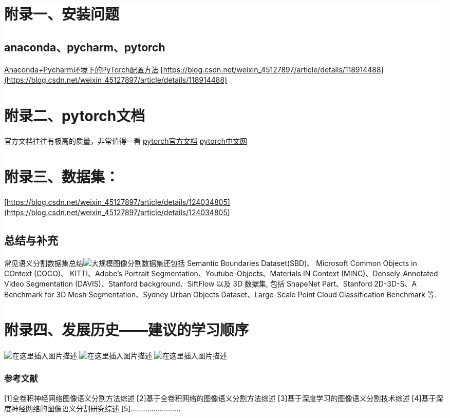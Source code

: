 # 附录一、安装问题
## anaconda、pycharm、pytorch
[Anaconda+Pycharm环境下的PyTorch配置方法](https://blog.csdn.net/aa3615058/article/details/89339790)
[https://blog.csdn.net/weixin_45127897/article/details/118914488](https://blog.csdn.net/weixin_45127897/article/details/118914488)

# 附录二、pytorch文档
官方文档往往有极高的质量，非常值得一看
[pytorch官方文档](https://pytorch.apachecn.org/#/README)
[pytorch中文网](https://www.pytorchtutorial.com/category/tutorial-pytorch-note/)
# 附录三、数据集：
[https://blog.csdn.net/weixin_45127897/article/details/124034805](https://blog.csdn.net/weixin_45127897/article/details/124034805)
## 总结与补充
常见语义分割数据集总结![](https://img-blog.csdnimg.cn/8cfa727d09084098b98dd0cab661b3de.png?x-oss-process=image/watermark,type_ZHJvaWRzYW5zZmFsbGJhY2s,shadow_50,text_Q1NETiBA5LiA6Z2i5ZCs5LiA6Z2i6Zeu,size_20,color_FFFFFF,t_70,g_se,x_16)大规模图像分割数据集还包括 Semantic Boundaries Dataset(SBD)、 Microsoft Common Objects in COntext (COCO)、 KITTI、Adobe’s Portrait Segmentation、Youtube-Objects、Materials IN Context (MINC)、Densely-Annotated VIdeo Segmentation (DAVIS)、Stanford background、SiftFlow 以及 3D 数据集, 包括 ShapeNet Part、Stanford 2D-3D-S、A Benchmark for 3D Mesh Segmentation、Sydney Urban Objects Dataset、Large-Scale Point Cloud Classification Benchmark 等.   
 # 附录四、发展历史——建议的学习顺序

![在这里插入图片描述](https://img-blog.csdnimg.cn/3e378c2fcc1e4622b56d3affde96ce7e.png?x-oss-process=image/watermark,type_ZHJvaWRzYW5zZmFsbGJhY2s,shadow_50,text_Q1NETiBA5LiA6Z2i5ZCs5LiA6Z2i6Zeu,size_20,color_FFFFFF,t_70,g_se,x_16)
![在这里插入图片描述](https://img-blog.csdnimg.cn/a5ec2c5d3ea44a06842cccd99d5e41c8.png?x-oss-process=image/watermark,type_ZHJvaWRzYW5zZmFsbGJhY2s,shadow_50,text_Q1NETiBA5LiA6Z2i5ZCs5LiA6Z2i6Zeu,size_20,color_FFFFFF,t_70,g_se,x_16)
![在这里插入图片描述](https://img-blog.csdnimg.cn/fed22c540368421c86e7252558225916.png?x-oss-process=image/watermark,type_d3F5LXplbmhlaQ,shadow_50,text_Q1NETiBA5LiA6Z2i5ZCs5LiA6Z2i6Zeu,size_17,color_FFFFFF,t_70,g_se,x_16)


### 参考文献
[1]全卷积神经网络图像语义分割方法综述
[2]基于全卷积网络的图像语义分割方法综述
[3]基于深度学习的图像语义分割技术综述
[4]基于深度神经网络的图像语义分割研究综述
[5]……………………


